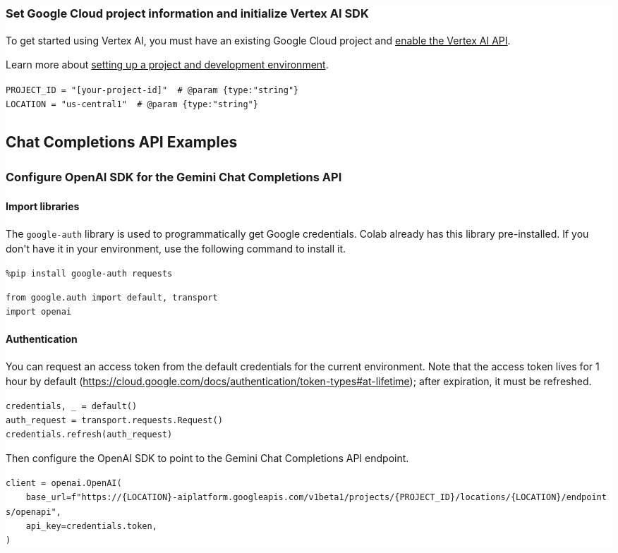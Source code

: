 ### Set Google Cloud project information and initialize Vertex AI SDK

To get started using Vertex AI, you must have an existing Google Cloud project and [enable the Vertex AI API](https://console.cloud.google.com/flows/enableapi?apiid=aiplatform.googleapis.com).

Learn more about [setting up a project and development environment](https://cloud.google.com/vertex-ai/docs/start/cloud-environment).


```
PROJECT_ID = "[your-project-id]"  # @param {type:"string"}
LOCATION = "us-central1"  # @param {type:"string"}
```

## Chat Completions API Examples

### Configure OpenAI SDK for the Gemini Chat Completions API


#### Import libraries

The `google-auth` library is used to programmatically get Google credentials. Colab already has this library pre-installed. If you don't have it in your environment, use the following command to install it.

`%pip install google-auth requests`


```
from google.auth import default, transport
import openai
```

#### Authentication

You can request an access token from the default credentials for the current environment. Note that the access token lives for 1 hour by default (https://cloud.google.com/docs/authentication/token-types#at-lifetime); after expiration, it must be refreshed.



```
credentials, _ = default()
auth_request = transport.requests.Request()
credentials.refresh(auth_request)
```

Then configure the OpenAI SDK to point to the Gemini Chat Completions API endpoint.


```
client = openai.OpenAI(
    base_url=f"https://{LOCATION}-aiplatform.googleapis.com/v1beta1/projects/{PROJECT_ID}/locations/{LOCATION}/endpoints/openapi",
    api_key=credentials.token,
)
```
